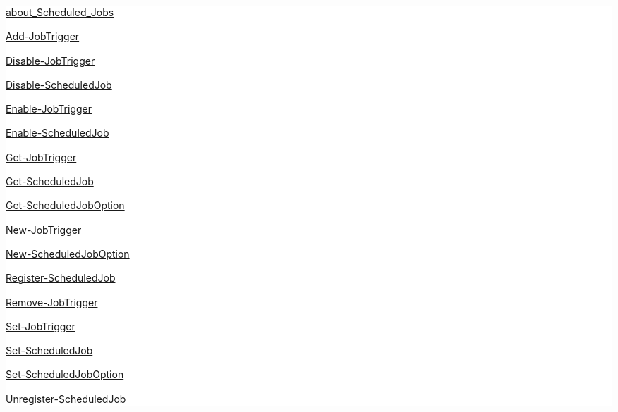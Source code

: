 [about_Scheduled_Jobs](About/about_Scheduled_Jobs.md)

[Add-JobTrigger](Add-JobTrigger.md)

[Disable-JobTrigger](Disable-JobTrigger.md)

[Disable-ScheduledJob](Disable-ScheduledJob.md)

[Enable-JobTrigger](Enable-JobTrigger.md)

[Enable-ScheduledJob](Enable-ScheduledJob.md)

[Get-JobTrigger](Get-JobTrigger.md)

[Get-ScheduledJob](Get-ScheduledJob.md)

[Get-ScheduledJobOption](Get-ScheduledJobOption.md)

[New-JobTrigger](New-JobTrigger.md)

[New-ScheduledJobOption](New-ScheduledJobOption.md)

[Register-ScheduledJob](Register-ScheduledJob.md)

[Remove-JobTrigger](Remove-JobTrigger.md)

[Set-JobTrigger](Set-JobTrigger.md)

[Set-ScheduledJob](Set-ScheduledJob.md)

[Set-ScheduledJobOption](Set-ScheduledJobOption.md)

[Unregister-ScheduledJob](Unregister-ScheduledJob.md)